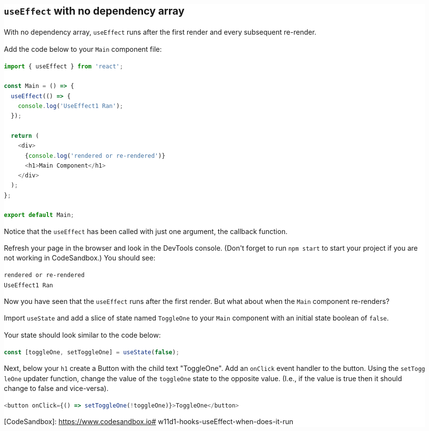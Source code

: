 ## `useEffect` with no dependency array

With no dependency array, `useEffect` runs after the first render and every
subsequent re-render.

Add the code below to your `Main` component file:

```js
import { useEffect } from 'react';

const Main = () => {
  useEffect(() => {
    console.log('UseEffect1 Ran');
  });

  return (
    <div>
      {console.log('rendered or re-rendered')}
      <h1>Main Component</h1>
    </div>
  );
};

export default Main;
```

Notice that the `useEffect` has been called with just one argument, the callback
function.

Refresh your page in the browser and look in the DevTools console. (Don't forget
to run `npm start` to start your project if you are not working in CodeSandbox.)
You should see:

```text
rendered or re-rendered
UseEffect1 Ran
```

Now you have seen that the `useEffect` runs after the first render. But what
about when the `Main` component re-renders?

Import `useState` and add a slice of state named `ToggleOne` to your `Main`
component with an initial state boolean of `false`.

Your state should look similar to the code below:

```js
const [toggleOne, setToggleOne] = useState(false);
```

Next, below your `h1` create a Button with the child text "ToggleOne". Add an
`onClick` event handler to the button. Using the `setToggleOne` updater
function, change the value of the `toggleOne` state to the opposite value.
(I.e., if the value is true then it should change to false and vice-versa).

```js
<button onClick={() => setToggleOne(!toggleOne)}>ToggleOne</button>
```


[CodeSandbox]: https://www.codesandbox.io# w11d1-hooks-useEffect-when-does-it-run